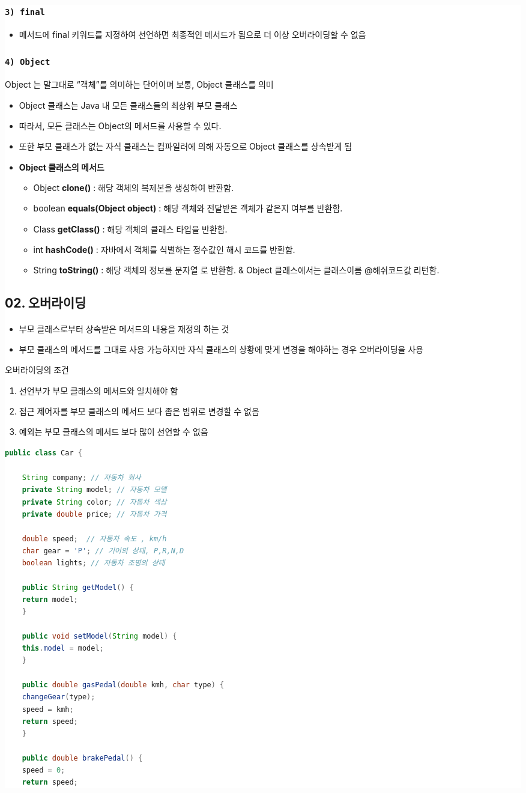 ### `3) final`

- 메서드에 final 키워드를 지정하여 선언하면 최종적인 메서드가 됨으로 더 이상 오버라이딩할 수 없음

### `4) Object`

Object 는 말그대로 “객체”를 의미하는 단어이며 보통, Object 클래스를 의미

- Object 클래스는 Java 내 모든 클래스들의 최상위 부모 클래스

- 따라서, 모든 클래스는 Object의 메서드를 사용할 수 있다.

- 또한 부모 클래스가 없는 자식 클래스는 컴파일러에 의해 자동으로 Object 클래스를 상속받게 됨

- **Object 클래스의 메서드**

  - Object **clone()** : 해당 객체의 복제본을 생성하여 반환함.

  - boolean **equals(Object object)** : 해당 객체와 전달받은 객체가 같은지 여부를 반환함.

  - Class **getClass()** : 해당 객체의 클래스 타입을 반환함.

  - int **hashCode()** : 자바에서 객체를 식별하는 정수값인 해시 코드를 반환함.

  - String **toString()** : 해당 객체의 정보를 문자열
로 반환함. & Object 클래스에서는 클래스이름 @해쉬코드값 리턴함.

## 02. 오버라이딩

- 부모 클래스로부터 상속받은 메서드의 내용을 재정의 하는 것

- 부모 클래스의 메서드를 그대로 사용 가능하지만 자식 클래스의 상황에 맞게 변경을 해야하는 경우 오버라이딩을 사용

오버라이딩의 조건

  1. 선언부가 부모 클래스의 메서드와 일치해야 함

  2. 접근 제어자를 부모 클래스의 메서드 보다 좁은 범위로 변경할 수 없음

  3. 예외는 부모 클래스의 메서드 보다 많이 선언할 수 없음

```java
public class Car {

    String company; // 자동차 회사
    private String model; // 자동차 모델
    private String color; // 자동차 색상
    private double price; // 자동차 가격

    double speed;  // 자동차 속도 , km/h
    char gear = 'P'; // 기어의 상태, P,R,N,D
    boolean lights; // 자동차 조명의 상태

    public String getModel() {
    return model;
    }

    public void setModel(String model) {
    this.model = model;
    }

    public double gasPedal(double kmh, char type) {
    changeGear(type);
    speed = kmh;
    return speed;
    }

    public double brakePedal() {
    speed = 0;
    return speed;
```